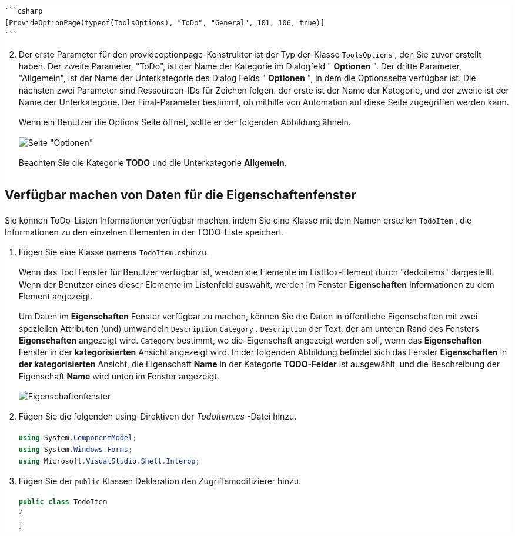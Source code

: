    ```csharp
    [ProvideOptionPage(typeof(ToolsOptions), "ToDo", "General", 101, 106, true)]
    ```

2. Der erste Parameter für den provideoptionpage-Konstruktor ist der Typ der-Klasse `ToolsOptions` , den Sie zuvor erstellt haben. Der zweite Parameter, "ToDo", ist der Name der Kategorie im Dialogfeld " **Optionen** ". Der dritte Parameter, "Allgemein", ist der Name der Unterkategorie des Dialog Felds " **Optionen** ", in dem die Optionsseite verfügbar ist. Die nächsten zwei Parameter sind Ressourcen-IDs für Zeichen folgen. der erste ist der Name der Kategorie, und der zweite ist der Name der Unterkategorie. Der Final-Parameter bestimmt, ob mithilfe von Automation auf diese Seite zugegriffen werden kann.

     Wenn ein Benutzer die Options Seite öffnet, sollte er der folgenden Abbildung ähneln.

     ![Seite "Optionen"](../extensibility/media/t5optionspage.gif "T5OptionsPage")

     Beachten Sie die Kategorie **TODO** und die Unterkategorie **Allgemein**.

## <a name="make-data-available-to-the-properties-window"></a>Verfügbar machen von Daten für die Eigenschaftenfenster
 Sie können ToDo-Listen Informationen verfügbar machen, indem Sie eine Klasse mit dem Namen erstellen `TodoItem` , die Informationen zu den einzelnen Elementen in der TODO-Liste speichert.

1. Fügen Sie eine Klasse namens `TodoItem.cs`hinzu.

     Wenn das Tool Fenster für Benutzer verfügbar ist, werden die Elemente im ListBox-Element durch "dedoitems" dargestellt. Wenn der Benutzer eines dieser Elemente im Listenfeld auswählt, werden im Fenster **Eigenschaften** Informationen zu dem Element angezeigt.

     Um Daten im **Eigenschaften** Fenster verfügbar zu machen, können Sie die Daten in öffentliche Eigenschaften mit zwei speziellen Attributen (und) umwandeln `Description` `Category` . `Description` der Text, der am unteren Rand des Fensters **Eigenschaften** angezeigt wird. `Category` bestimmt, wo die-Eigenschaft angezeigt werden soll, wenn das **Eigenschaften** Fenster in der **kategorisierten** Ansicht angezeigt wird. In der folgenden Abbildung befindet sich das Fenster **Eigenschaften** in **der kategorisierten** Ansicht, die Eigenschaft **Name** in der Kategorie **TODO-Felder** ist ausgewählt, und die Beschreibung der Eigenschaft **Name** wird unten im Fenster angezeigt.

     ![Eigenschaftenfenster](../extensibility/media/t5properties.png "T5Properties")

2. Fügen Sie die folgenden using-Direktiven der *TodoItem.cs* -Datei hinzu.

    ```csharp
    using System.ComponentModel;
    using System.Windows.Forms;
    using Microsoft.VisualStudio.Shell.Interop;
    ```

3. Fügen Sie der `public` Klassen Deklaration den Zugriffsmodifizierer hinzu.

    ```csharp
    public class TodoItem
    {
    }
    ```
